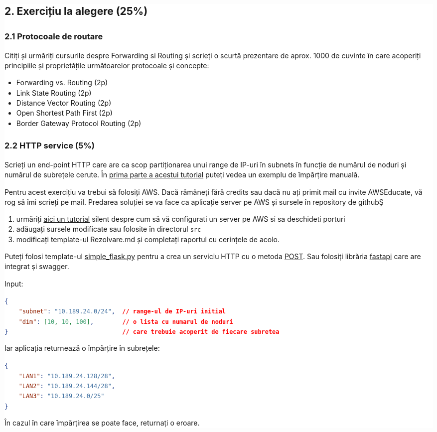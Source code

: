 

## 2. Exercițiu la alegere (25%)

<a name="rutare"></a> 
### 2.1 Protocoale de routare
Citiți și urmăriți cursurile despre Forwarding si Routing și scrieți o scurtă prezentare de aprox. 1000 de cuvinte în care acoperiți principiile și proprietățile următoarelor protocoale și concepte:

- Forwarding vs. Routing (2p)
- Link State Routing (2p)
- Distance Vector Routing (2p)
- Open Shortest Path First (2p)
- Border Gateway Protocol Routing (2p)



<a name="http"></a> 
### 2.2 HTTP service (5%)

Scrieți un end-point HTTP care are ca scop partiționarea unui range de IP-uri în subnets în funcție de numărul de noduri și numărul de subrețele cerute. În [prima parte a acestui tutorial](https://witestlab.poly.edu/blog/designing-subnets/) puteți vedea un exemplu de împărțire manuală.

Pentru acest exercițiu va trebui să folosiți AWS. Dacă rămâneți fără credits sau dacă nu ați primit mail cu invite AWSEducate, vă rog să îmi scrieți pe mail. Predarea soluției se va face ca aplicație server pe AWS și sursele în repository de githubȘ

1) urmăriți [aici un tutorial](https://m.youtube.com/watch?v=MpBKali87YI) silent despre cum să vă configurati un server pe AWS si sa deschideti porturi
2) adăugați sursele modificate sau folosite în directorul `src`
2) modificați template-ul Rezolvare.md și completați raportul cu cerințele de acolo.


Puteți folosi template-ul [simple_flask.py](https://github.com/senisioi/computer-networks/blob/2021/capitolul2/src/simple_flask.py) pentru a crea un serviciu HTTP cu o metoda [POST](https://www.w3schools.com/tags/ref_httpmethods.asp). Sau folosiți librăria [fastapi](https://github.com/tiangolo/fastapi) care are integrat și swagger.

Input:
```json
{
	"subnet": "10.189.24.0/24",  // range-ul de IP-uri initial
	"dim": [10, 10, 100],        // o lista cu numarul de noduri 
}                                // care trebuie acoperit de fiecare subretea
```

Iar aplicația returnează o împărțire în subrețele:
```json
{
	"LAN1": "10.189.24.128/28",
	"LAN2": "10.189.24.144/28",
	"LAN3": "10.189.24.0/25"
}
```
În cazul în care împărțirea se poate face, returnați o eroare.
